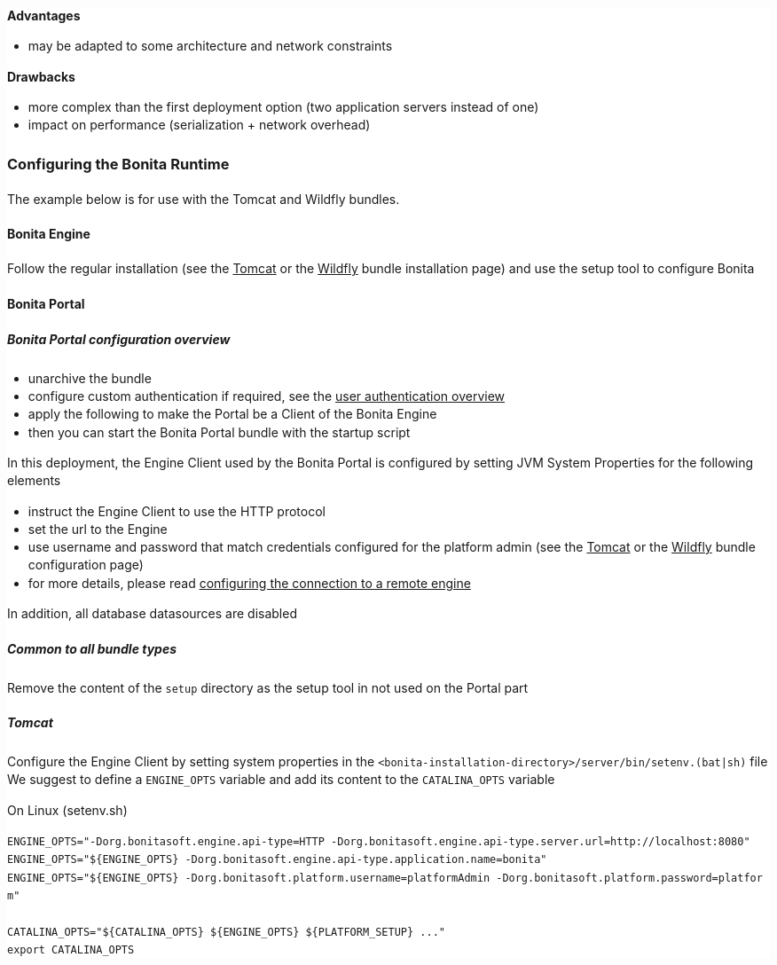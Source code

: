 **Advantages**

* may be adapted to some architecture and network constraints

**Drawbacks**

* more complex than the first deployment option (two application servers instead of one)
* impact on performance (serialization + network overhead)


### Configuring the Bonita Runtime

The example below is for use with the Tomcat and Wildfly bundles. 

#### Bonita Engine

Follow the regular installation (see the [Tomcat](tomcat-bundle.md) or the [Wildfly](wildfly-bundle.md) bundle installation page)
and use the setup tool to configure Bonita


#### Bonita Portal 

##### Bonita Portal configuration overview

* unarchive the bundle
* configure custom authentication if required, see the [user authentication overview](user-authentication-overview.md) 
* apply the following to make the Portal be a Client of the Bonita Engine
* then you can start the Bonita Portal bundle with the startup script

In this deployment, the Engine Client used by the Bonita Portal is configured by setting JVM System Properties for the following elements
* instruct the Engine Client to use the HTTP protocol
* set the url to the Engine
* use username and password that match credentials configured for the platform admin (see the [Tomcat](tomcat-bundle.md)
or the [Wildfly](wildfly-bundle.md) bundle configuration page)
* for more details, please read [configuring the connection to a remote engine](configure-client-of-bonita-bpm-engine.md#client_config)

In addition, all database datasources are disabled


##### Common to all bundle types

Remove the content of the `setup` directory as the setup tool in not used on the Portal part

##### Tomcat

Configure the Engine Client by setting system properties in the `<bonita-installation-directory>/server/bin/setenv.(bat|sh)` file
We suggest to define a `ENGINE_OPTS` variable and add its content to the `CATALINA_OPTS` variable
    
On Linux (setenv.sh)
```
ENGINE_OPTS="-Dorg.bonitasoft.engine.api-type=HTTP -Dorg.bonitasoft.engine.api-type.server.url=http://localhost:8080"
ENGINE_OPTS="${ENGINE_OPTS} -Dorg.bonitasoft.engine.api-type.application.name=bonita"
ENGINE_OPTS="${ENGINE_OPTS} -Dorg.bonitasoft.platform.username=platformAdmin -Dorg.bonitasoft.platform.password=platform"

CATALINA_OPTS="${CATALINA_OPTS} ${ENGINE_OPTS} ${PLATFORM_SETUP} ..."
export CATALINA_OPTS
```
